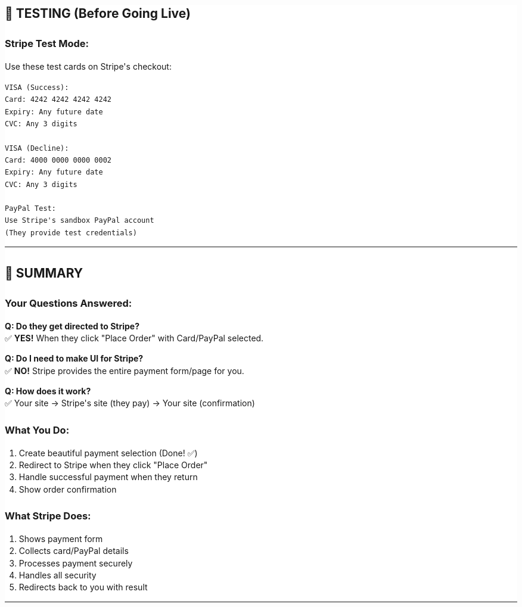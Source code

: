 
## 🧪 TESTING (Before Going Live)

### Stripe Test Mode:
Use these test cards on Stripe's checkout:

```
VISA (Success):
Card: 4242 4242 4242 4242
Expiry: Any future date
CVC: Any 3 digits

VISA (Decline):
Card: 4000 0000 0000 0002
Expiry: Any future date
CVC: Any 3 digits

PayPal Test:
Use Stripe's sandbox PayPal account
(They provide test credentials)
```

---

## 📝 SUMMARY

### Your Questions Answered:

**Q: Do they get directed to Stripe?**  
✅ **YES!** When they click "Place Order" with Card/PayPal selected.

**Q: Do I need to make UI for Stripe?**  
✅ **NO!** Stripe provides the entire payment form/page for you.

**Q: How does it work?**  
✅ Your site → Stripe's site (they pay) → Your site (confirmation)

### What You Do:
1. Create beautiful payment selection (Done! ✅)
2. Redirect to Stripe when they click "Place Order"
3. Handle successful payment when they return
4. Show order confirmation

### What Stripe Does:
1. Shows payment form
2. Collects card/PayPal details
3. Processes payment securely
4. Handles all security
5. Redirects back to you with result

---
